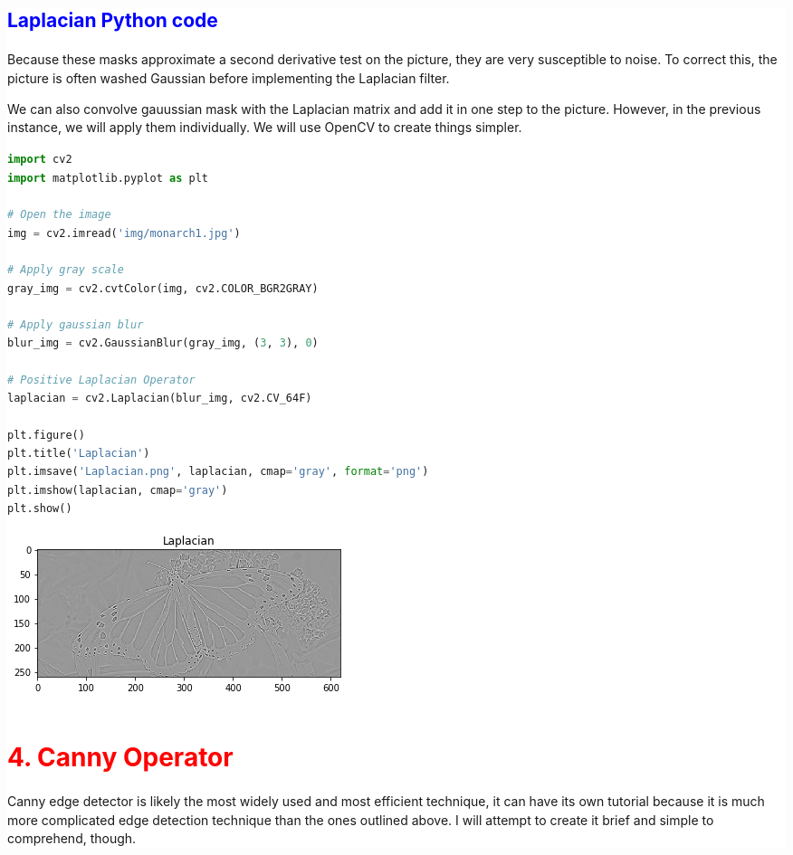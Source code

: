 
## <font color=blue>**Laplacian Python code**</font>

Because these masks approximate a second derivative test on the picture, they are very susceptible to noise.
To correct this, the picture is often washed Gaussian before implementing the Laplacian filter.

We can also convolve gauussian mask with the Laplacian matrix and add it in one step to the picture.
However, in the previous instance, we will apply them individually. We will use OpenCV to create things simpler.


```python
import cv2
import matplotlib.pyplot as plt

# Open the image
img = cv2.imread('img/monarch1.jpg')

# Apply gray scale
gray_img = cv2.cvtColor(img, cv2.COLOR_BGR2GRAY)

# Apply gaussian blur
blur_img = cv2.GaussianBlur(gray_img, (3, 3), 0)

# Positive Laplacian Operator
laplacian = cv2.Laplacian(blur_img, cv2.CV_64F)

plt.figure()
plt.title('Laplacian')
plt.imsave('Laplacian.png', laplacian, cmap='gray', format='png')
plt.imshow(laplacian, cmap='gray')
plt.show()
```


![png](img/output_25_0.png)


# <font color=red>**4. Canny Operator**</font>

Canny edge detector is likely the most widely used and most efficient technique, it can have its own tutorial because it is much more complicated edge detection technique than the ones outlined above. I will attempt to create it brief and simple to comprehend, though.
